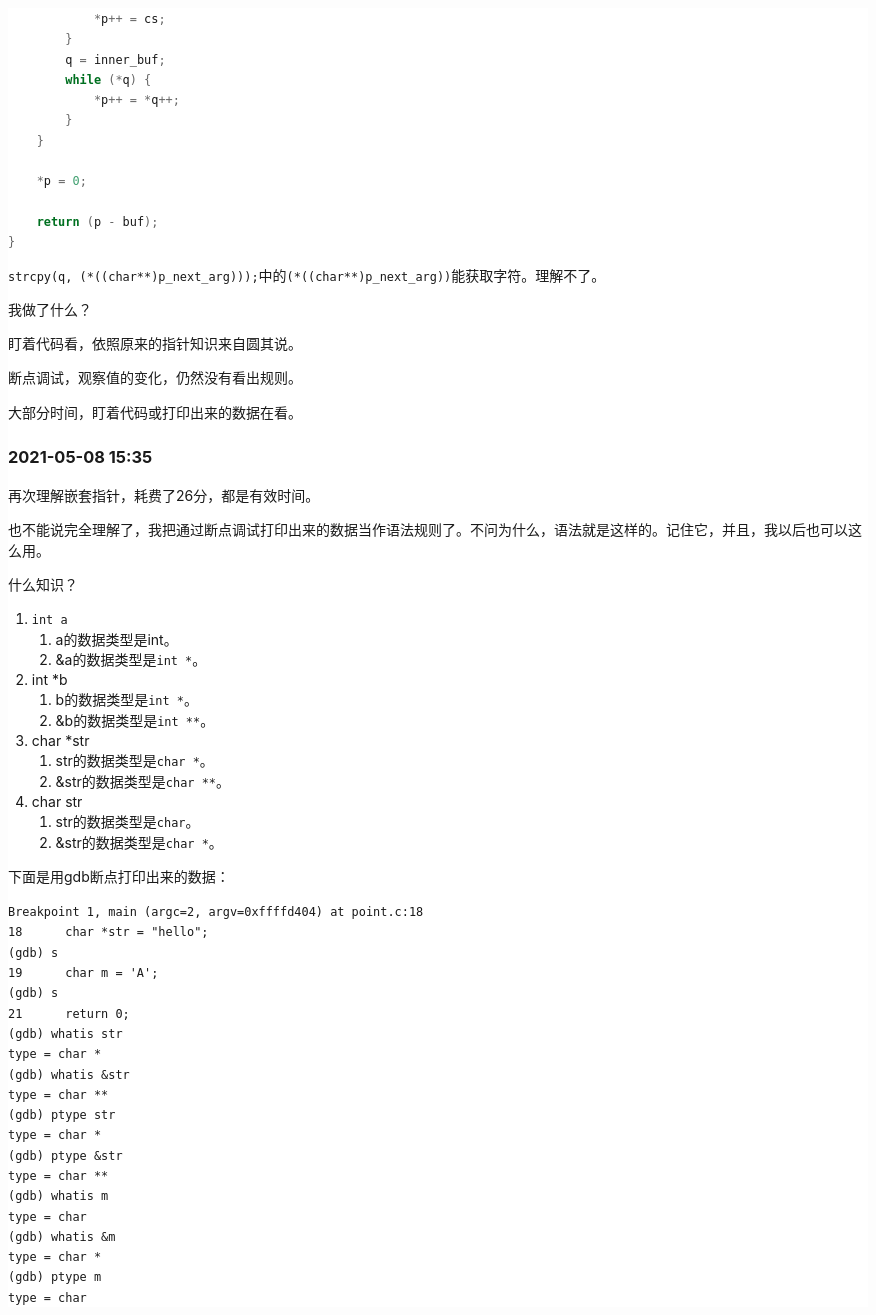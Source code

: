 ```c
			*p++ = cs;
		}
		q = inner_buf;
		while (*q) {
			*p++ = *q++;
		}
	}

	*p = 0;

	return (p - buf);
}
```

`strcpy(q, (*((char**)p_next_arg)));`中的`(*((char**)p_next_arg))`能获取字符。理解不了。

我做了什么？

盯着代码看，依照原来的指针知识来自圆其说。

断点调试，观察值的变化，仍然没有看出规则。

大部分时间，盯着代码或打印出来的数据在看。

### 2021-05-08 15:35

再次理解嵌套指针，耗费了26分，都是有效时间。

也不能说完全理解了，我把通过断点调试打印出来的数据当作语法规则了。不问为什么，语法就是这样的。记住它，并且，我以后也可以这么用。

什么知识？

1. `int a`
   1. a的数据类型是int。
   2. &a的数据类型是`int *`。
2. int *b
   1. b的数据类型是`int *`。
   2. &b的数据类型是`int **`。
3. char *str
   1. str的数据类型是`char *`。
   2. &str的数据类型是`char **`。
4. char str
   1. str的数据类型是`char`。
   2. &str的数据类型是`char *`。

下面是用gdb断点打印出来的数据：

```shell
Breakpoint 1, main (argc=2, argv=0xffffd404) at point.c:18
18		char *str = "hello";
(gdb) s
19		char m = 'A';
(gdb) s
21		return 0;
(gdb) whatis str
type = char *
(gdb) whatis &str
type = char **
(gdb) ptype str
type = char *
(gdb) ptype &str
type = char **
(gdb) whatis m
type = char
(gdb) whatis &m
type = char *
(gdb) ptype m
type = char
```